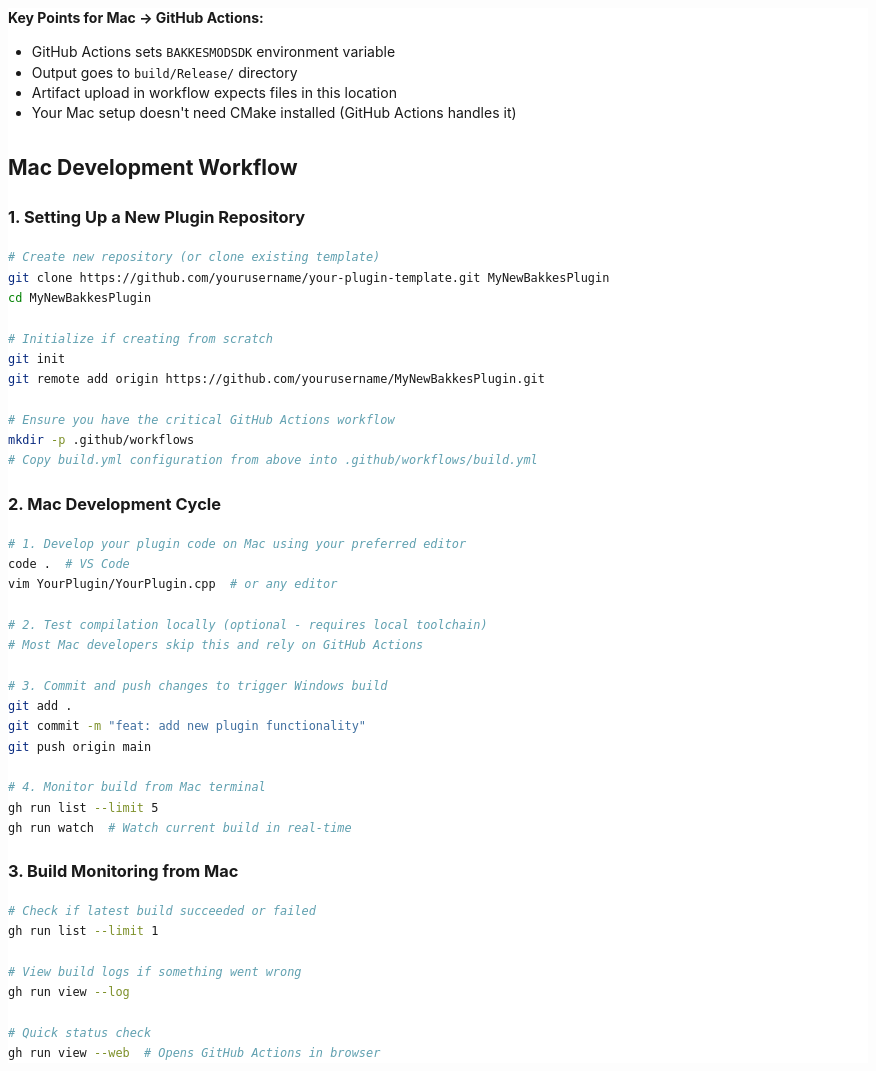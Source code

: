 **Key Points for Mac → GitHub Actions:**
- GitHub Actions sets `BAKKESMODSDK` environment variable
- Output goes to `build/Release/` directory  
- Artifact upload in workflow expects files in this location
- Your Mac setup doesn't need CMake installed (GitHub Actions handles it)

## Mac Development Workflow

### 1. Setting Up a New Plugin Repository
```bash
# Create new repository (or clone existing template)
git clone https://github.com/yourusername/your-plugin-template.git MyNewBakkesPlugin
cd MyNewBakkesPlugin

# Initialize if creating from scratch
git init
git remote add origin https://github.com/yourusername/MyNewBakkesPlugin.git

# Ensure you have the critical GitHub Actions workflow
mkdir -p .github/workflows
# Copy build.yml configuration from above into .github/workflows/build.yml
```

### 2. Mac Development Cycle
```bash
# 1. Develop your plugin code on Mac using your preferred editor
code .  # VS Code
vim YourPlugin/YourPlugin.cpp  # or any editor

# 2. Test compilation locally (optional - requires local toolchain)
# Most Mac developers skip this and rely on GitHub Actions

# 3. Commit and push changes to trigger Windows build
git add .
git commit -m "feat: add new plugin functionality"
git push origin main

# 4. Monitor build from Mac terminal
gh run list --limit 5
gh run watch  # Watch current build in real-time
```

### 3. Build Monitoring from Mac
```bash
# Check if latest build succeeded or failed
gh run list --limit 1

# View build logs if something went wrong
gh run view --log

# Quick status check
gh run view --web  # Opens GitHub Actions in browser
```
